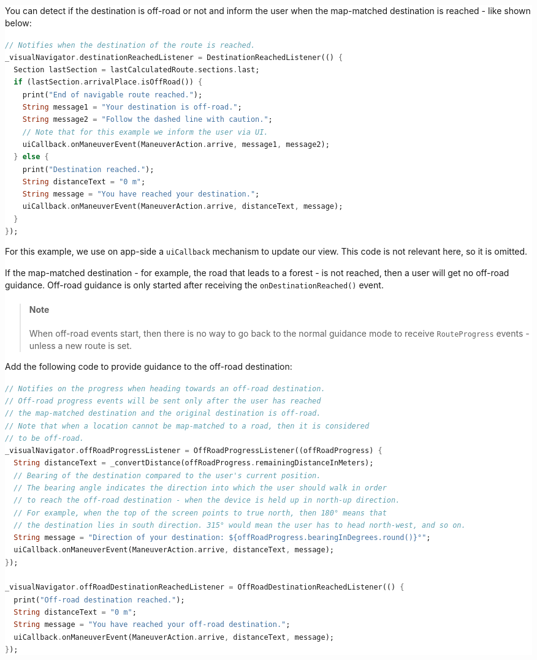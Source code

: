 You can detect if the destination is off-road or not and inform the user when the map-matched destination is reached - like shown below:

```dart
// Notifies when the destination of the route is reached.
_visualNavigator.destinationReachedListener = DestinationReachedListener(() {
  Section lastSection = lastCalculatedRoute.sections.last;
  if (lastSection.arrivalPlace.isOffRoad()) {
    print("End of navigable route reached.");
    String message1 = "Your destination is off-road.";
    String message2 = "Follow the dashed line with caution.";
    // Note that for this example we inform the user via UI.
    uiCallback.onManeuverEvent(ManeuverAction.arrive, message1, message2);
  } else {
    print("Destination reached.");
    String distanceText = "0 m";
    String message = "You have reached your destination.";
    uiCallback.onManeuverEvent(ManeuverAction.arrive, distanceText, message);
  }
});
```

For this example, we use on app-side a `uiCallback` mechanism to update our view. This code is not relevant here, so it is omitted.

If the map-matched destination - for example, the road that leads to a forest - is not reached, then a user will get no off-road guidance. Off-road guidance is only started after receiving the `onDestinationReached()` event.

> #### Note
> When off-road events start, then there is no way to go back to the normal guidance mode to receive `RouteProgress` events - unless a new route is set.

Add the following code to provide guidance to the off-road destination:

```dart
// Notifies on the progress when heading towards an off-road destination.
// Off-road progress events will be sent only after the user has reached
// the map-matched destination and the original destination is off-road.
// Note that when a location cannot be map-matched to a road, then it is considered
// to be off-road.
_visualNavigator.offRoadProgressListener = OffRoadProgressListener((offRoadProgress) {
  String distanceText = _convertDistance(offRoadProgress.remainingDistanceInMeters);
  // Bearing of the destination compared to the user's current position.
  // The bearing angle indicates the direction into which the user should walk in order
  // to reach the off-road destination - when the device is held up in north-up direction.
  // For example, when the top of the screen points to true north, then 180° means that
  // the destination lies in south direction. 315° would mean the user has to head north-west, and so on.
  String message = "Direction of your destination: ${offRoadProgress.bearingInDegrees.round()}°";
  uiCallback.onManeuverEvent(ManeuverAction.arrive, distanceText, message);
});

_visualNavigator.offRoadDestinationReachedListener = OffRoadDestinationReachedListener(() {
  print("Off-road destination reached.");
  String distanceText = "0 m";
  String message = "You have reached your off-road destination.";
  uiCallback.onManeuverEvent(ManeuverAction.arrive, distanceText, message);
});
```
